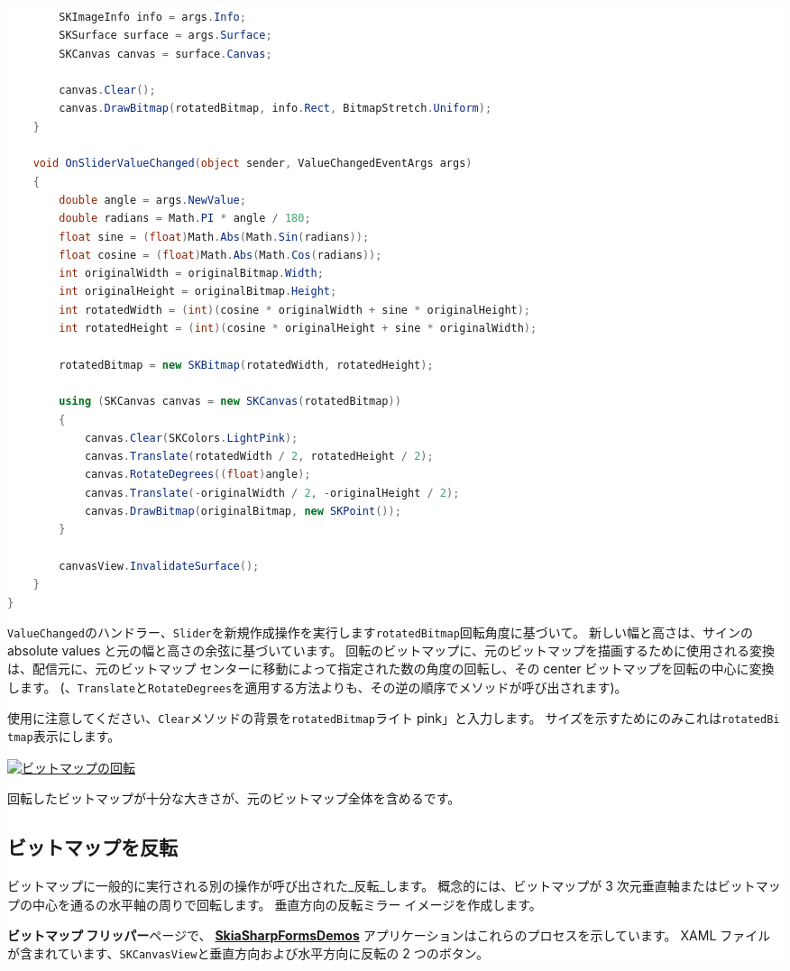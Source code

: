 ```csharp
        SKImageInfo info = args.Info;
        SKSurface surface = args.Surface;
        SKCanvas canvas = surface.Canvas;

        canvas.Clear();
        canvas.DrawBitmap(rotatedBitmap, info.Rect, BitmapStretch.Uniform);
    }

    void OnSliderValueChanged(object sender, ValueChangedEventArgs args)
    {
        double angle = args.NewValue;
        double radians = Math.PI * angle / 180;
        float sine = (float)Math.Abs(Math.Sin(radians));
        float cosine = (float)Math.Abs(Math.Cos(radians));
        int originalWidth = originalBitmap.Width;
        int originalHeight = originalBitmap.Height;
        int rotatedWidth = (int)(cosine * originalWidth + sine * originalHeight);
        int rotatedHeight = (int)(cosine * originalHeight + sine * originalWidth);

        rotatedBitmap = new SKBitmap(rotatedWidth, rotatedHeight);

        using (SKCanvas canvas = new SKCanvas(rotatedBitmap))
        {
            canvas.Clear(SKColors.LightPink);
            canvas.Translate(rotatedWidth / 2, rotatedHeight / 2);
            canvas.RotateDegrees((float)angle);
            canvas.Translate(-originalWidth / 2, -originalHeight / 2);
            canvas.DrawBitmap(originalBitmap, new SKPoint());
        }

        canvasView.InvalidateSurface();
    }
}
```

`ValueChanged`のハンドラー、`Slider`を新規作成操作を実行します`rotatedBitmap`回転角度に基づいて。 新しい幅と高さは、サインの absolute values と元の幅と高さの余弦に基づいています。 回転のビットマップに、元のビットマップを描画するために使用される変換は、配信元に、元のビットマップ センターに移動によって指定された数の角度の回転し、その center ビットマップを回転の中心に変換します。 (、`Translate`と`RotateDegrees`を適用する方法よりも、その逆の順序でメソッドが呼び出されます)。

使用に注意してください、`Clear`メソッドの背景を`rotatedBitmap`ライト pink」と入力します。 サイズを示すためにのみこれは`rotatedBitmap`表示にします。

[![ビットマップの回転](drawing-images/BitmapRotator.png "ビットマップ ローテータ")](drawing-images/BitmapRotator-Large.png#lightbox)

回転したビットマップが十分な大きさが、元のビットマップ全体を含めるです。

## <a name="flipping-bitmaps"></a>ビットマップを反転

ビットマップに一般的に実行される別の操作が呼び出された_反転_します。 概念的には、ビットマップが 3 次元垂直軸またはビットマップの中心を通るの水平軸の周りで回転します。 垂直方向の反転ミラー イメージを作成します。

**ビットマップ フリッパー**ページで、 **[SkiaSharpFormsDemos](https://developer.xamarin.com/samples/xamarin-forms/SkiaSharpForms/Demos/)** アプリケーションはこれらのプロセスを示しています。 XAML ファイルが含まれています、`SKCanvasView`と垂直方向および水平方向に反転の 2 つのボタン。

